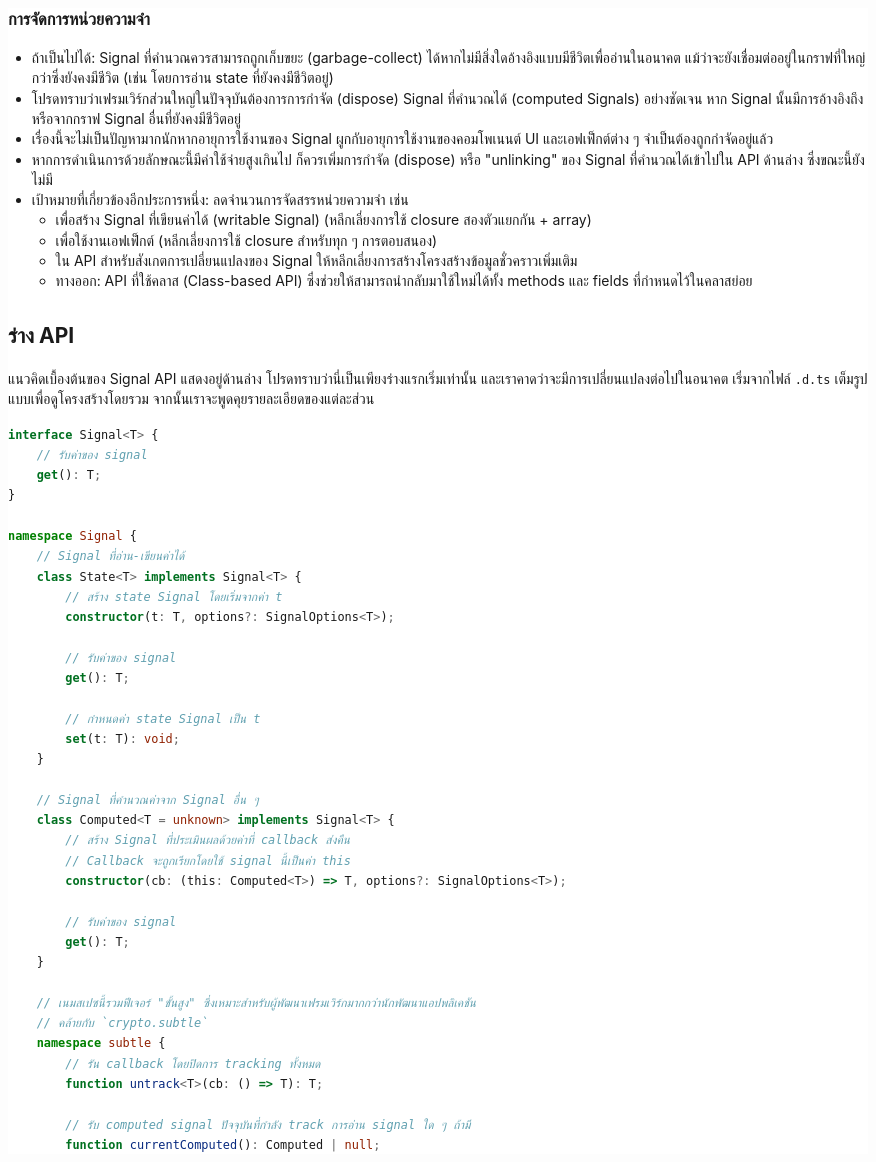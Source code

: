 
### การจัดการหน่วยความจำ

* ถ้าเป็นไปได้: Signal ที่คำนวณควรสามารถถูกเก็บขยะ (garbage-collect) ได้หากไม่มีสิ่งใดอ้างอิงแบบมีชีวิตเพื่ออ่านในอนาคต แม้ว่าจะยังเชื่อมต่ออยู่ในกราฟที่ใหญ่กว่าซึ่งยังคงมีชีวิต (เช่น โดยการอ่าน state ที่ยังคงมีชีวิตอยู่)
* โปรดทราบว่าเฟรมเวิร์กส่วนใหญ่ในปัจจุบันต้องการการกำจัด (dispose) Signal ที่คำนวณได้ (computed Signals) อย่างชัดเจน หาก Signal นั้นมีการอ้างอิงถึงหรือจากกราฟ Signal อื่นที่ยังคงมีชีวิตอยู่
* เรื่องนี้จะไม่เป็นปัญหามากนักหากอายุการใช้งานของ Signal ผูกกับอายุการใช้งานของคอมโพเนนต์ UI และเอฟเฟ็กต์ต่าง ๆ จำเป็นต้องถูกกำจัดอยู่แล้ว
* หากการดำเนินการด้วยลักษณะนี้มีค่าใช้จ่ายสูงเกินไป ก็ควรเพิ่มการกำจัด (dispose) หรือ "unlinking" ของ Signal ที่คำนวณได้เข้าไปใน API ด้านล่าง ซึ่งขณะนี้ยังไม่มี
* เป้าหมายที่เกี่ยวข้องอีกประการหนึ่ง: ลดจำนวนการจัดสรรหน่วยความจำ เช่น
    * เพื่อสร้าง Signal ที่เขียนค่าได้ (writable Signal) (หลีกเลี่ยงการใช้ closure สองตัวแยกกัน + array)
    * เพื่อใช้งานเอฟเฟ็กต์ (หลีกเลี่ยงการใช้ closure สำหรับทุก ๆ การตอบสนอง)
    * ใน API สำหรับสังเกตการเปลี่ยนแปลงของ Signal ให้หลีกเลี่ยงการสร้างโครงสร้างข้อมูลชั่วคราวเพิ่มเติม
    * ทางออก: API ที่ใช้คลาส (Class-based API) ซึ่งช่วยให้สามารถนำกลับมาใช้ใหม่ได้ทั้ง methods และ fields ที่กำหนดไว้ในคลาสย่อย

## ร่าง API

แนวคิดเบื้องต้นของ Signal API แสดงอยู่ด้านล่าง โปรดทราบว่านี่เป็นเพียงร่างแรกเริ่มเท่านั้น และเราคาดว่าจะมีการเปลี่ยนแปลงต่อไปในอนาคต เริ่มจากไฟล์ `.d.ts` เต็มรูปแบบเพื่อดูโครงสร้างโดยรวม จากนั้นเราจะพูดคุยรายละเอียดของแต่ละส่วน

```ts
interface Signal<T> {
    // รับค่าของ signal
    get(): T;
}

namespace Signal {
    // Signal ที่อ่าน-เขียนค่าได้
    class State<T> implements Signal<T> {
        // สร้าง state Signal โดยเริ่มจากค่า t
        constructor(t: T, options?: SignalOptions<T>);

        // รับค่าของ signal
        get(): T;

        // กำหนดค่า state Signal เป็น t
        set(t: T): void;
    }

    // Signal ที่คำนวณค่าจาก Signal อื่น ๆ
    class Computed<T = unknown> implements Signal<T> {
        // สร้าง Signal ที่ประเมินผลด้วยค่าที่ callback ส่งคืน
        // Callback จะถูกเรียกโดยใช้ signal นี้เป็นค่า this
        constructor(cb: (this: Computed<T>) => T, options?: SignalOptions<T>);

        // รับค่าของ signal
        get(): T;
    }

    // เนมสเปซนี้รวมฟีเจอร์ "ขั้นสูง" ซึ่งเหมาะสำหรับผู้พัฒนาเฟรมเวิร์กมากกว่านักพัฒนาแอปพลิเคชัน
    // คล้ายกับ `crypto.subtle`
    namespace subtle {
        // รัน callback โดยปิดการ tracking ทั้งหมด
        function untrack<T>(cb: () => T): T;

        // รับ computed signal ปัจจุบันที่กำลัง track การอ่าน signal ใด ๆ ถ้ามี
        function currentComputed(): Computed | null;

```